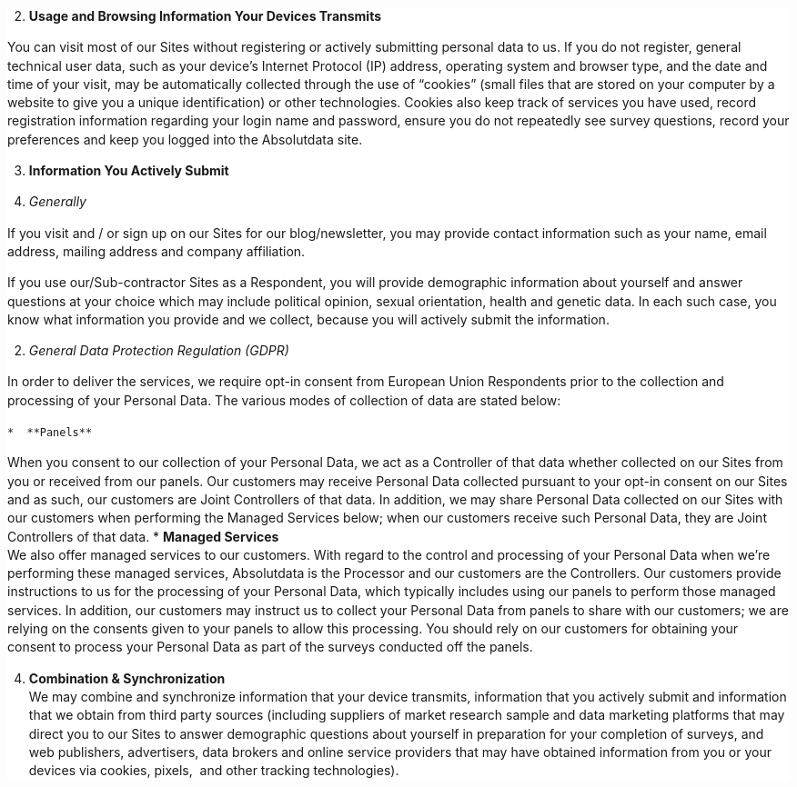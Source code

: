   2.  **Usage and Browsing Information Your Devices Transmits**



You can visit most of our Sites without registering or actively submitting personal data to us. If you do not register, general technical user data, such as your device’s Internet Protocol (IP) address, operating system and browser type, and the date and time of your visit, may be automatically collected through the use of “cookies” (small files that are stored on your computer by a website to give you a unique identification) or other technologies. Cookies also keep track of services you have used, record registration information regarding your login name and password, ensure you do not repeatedly see survey questions, record your preferences and keep you logged into the Absolutdata site.

  3.  **Information You Actively Submit**


  1.  _Generally_



If you visit and / or sign up on our Sites for our blog/newsletter, you may provide contact information such as your name, email address, mailing address and company affiliation.

If you use our/Sub-contractor Sites as a Respondent, you will provide demographic information about yourself and answer questions at your choice which may include political opinion, sexual orientation, health and genetic data. In each such case, you know what information you provide and we collect, because you will actively submit the information.

  2.  _General Data Protection Regulation (GDPR)_



In order to deliver the services, we require opt-in consent from European Union Respondents prior to the collection and processing of your Personal Data. The various modes of collection of data are stated below:

    *  **Panels**  
When you consent to our collection of your Personal Data, we act as a Controller of that data whether collected on our Sites from you or received from our panels. Our customers may receive Personal Data collected pursuant to your opt-in consent on our Sites and as such, our customers are Joint Controllers of that data. In addition, we may share Personal Data collected on our Sites with our customers when performing the Managed Services below; when our customers receive such Personal Data, they are Joint Controllers of that data.
    *  **Managed Services**  
We also offer managed services to our customers. With regard to the control and processing of your Personal Data when we’re performing these managed services, Absolutdata is the Processor and our customers are the Controllers. Our customers provide instructions to us for the processing of your Personal Data, which typically includes using our panels to perform those managed services. In addition, our customers may instruct us to collect your Personal Data from panels to share with our customers; we are relying on the consents given to your panels to allow this processing. You should rely on our customers for obtaining your consent to process your Personal Data as part of the surveys conducted off the panels.


  4.  **Combination & Synchronization**  
We may combine and synchronize information that your device transmits, information that you actively submit and information that we obtain from third party sources (including suppliers of market research sample and data marketing platforms that may direct you to our Sites to answer demographic questions about yourself in preparation for your completion of surveys, and web publishers, advertisers, data brokers and online service providers that may have obtained information from you or your devices via cookies, pixels,  and other tracking technologies).
